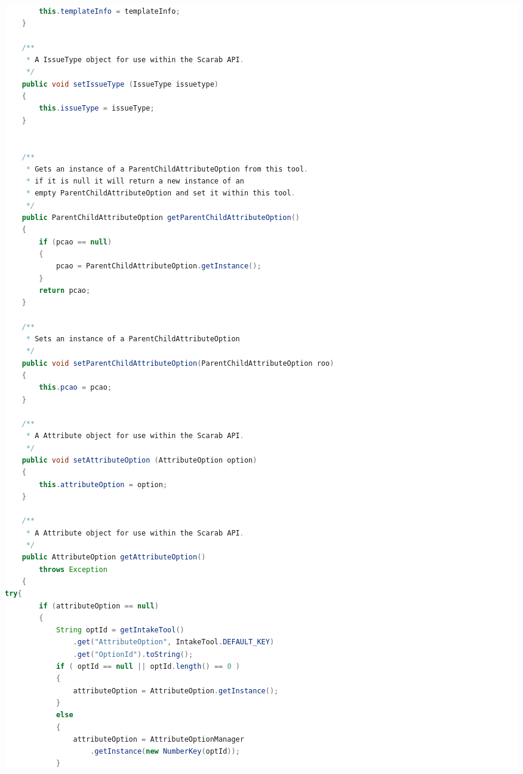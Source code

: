 ```java
        this.templateInfo = templateInfo;
    }

    /**
     * A IssueType object for use within the Scarab API.
     */
    public void setIssueType (IssueType issuetype)
    {
        this.issueType = issueType;
    }


    /**
     * Gets an instance of a ParentChildAttributeOption from this tool.
     * if it is null it will return a new instance of an 
     * empty ParentChildAttributeOption and set it within this tool.
     */
    public ParentChildAttributeOption getParentChildAttributeOption()
    {
        if (pcao == null)
        {
            pcao = ParentChildAttributeOption.getInstance();
        }
        return pcao;
    }

    /**
     * Sets an instance of a ParentChildAttributeOption
     */
    public void setParentChildAttributeOption(ParentChildAttributeOption roo)
    {
        this.pcao = pcao;
    }

    /**
     * A Attribute object for use within the Scarab API.
     */
    public void setAttributeOption (AttributeOption option)
    {
        this.attributeOption = option;
    }

    /**
     * A Attribute object for use within the Scarab API.
     */
    public AttributeOption getAttributeOption()
        throws Exception
    {
try{
        if (attributeOption == null)
        {
            String optId = getIntakeTool()
                .get("AttributeOption", IntakeTool.DEFAULT_KEY)
                .get("OptionId").toString();
            if ( optId == null || optId.length() == 0 )
            {
                attributeOption = AttributeOption.getInstance();
            }
            else 
            {
                attributeOption = AttributeOptionManager
                    .getInstance(new NumberKey(optId));
            }
```